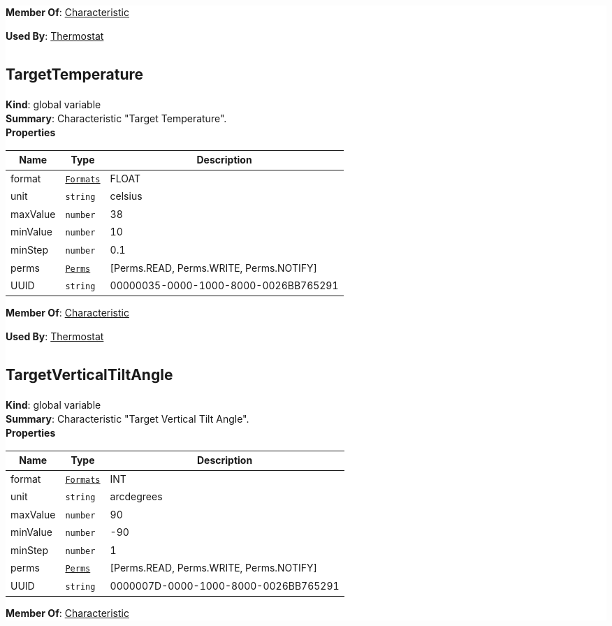 **Member Of**: [Characteristic](#Characteristic)

**Used By**: [Thermostat](#Thermostat) 

<a name="TargetTemperature"></a>

## TargetTemperature
**Kind**: global variable  
**Summary**: Characteristic "Target Temperature".  
**Properties**

| Name | Type | Description |
| --- | --- | --- |
| format | <code>[Formats](#Formats)</code> | FLOAT |
| unit | <code>string</code> | celsius |
| maxValue | <code>number</code> | 38 |
| minValue | <code>number</code> | 10 |
| minStep | <code>number</code> | 0.1 |
| perms | <code>[Perms](#Perms)</code> | [Perms.READ, Perms.WRITE, Perms.NOTIFY] |
| UUID | <code>string</code> | 00000035-0000-1000-8000-0026BB765291 |

**Member Of**: [Characteristic](#Characteristic)

**Used By**: [Thermostat](#Thermostat) 

<a name="TargetVerticalTiltAngle"></a>

## TargetVerticalTiltAngle
**Kind**: global variable  
**Summary**: Characteristic "Target Vertical Tilt Angle".  
**Properties**

| Name | Type | Description |
| --- | --- | --- |
| format | <code>[Formats](#Formats)</code> | INT |
| unit | <code>string</code> | arcdegrees |
| maxValue | <code>number</code> | 90 |
| minValue | <code>number</code> | -90 |
| minStep | <code>number</code> | 1 |
| perms | <code>[Perms](#Perms)</code> | [Perms.READ, Perms.WRITE, Perms.NOTIFY] |
| UUID | <code>string</code> | 0000007D-0000-1000-8000-0026BB765291 |

**Member Of**: [Characteristic](#Characteristic)
